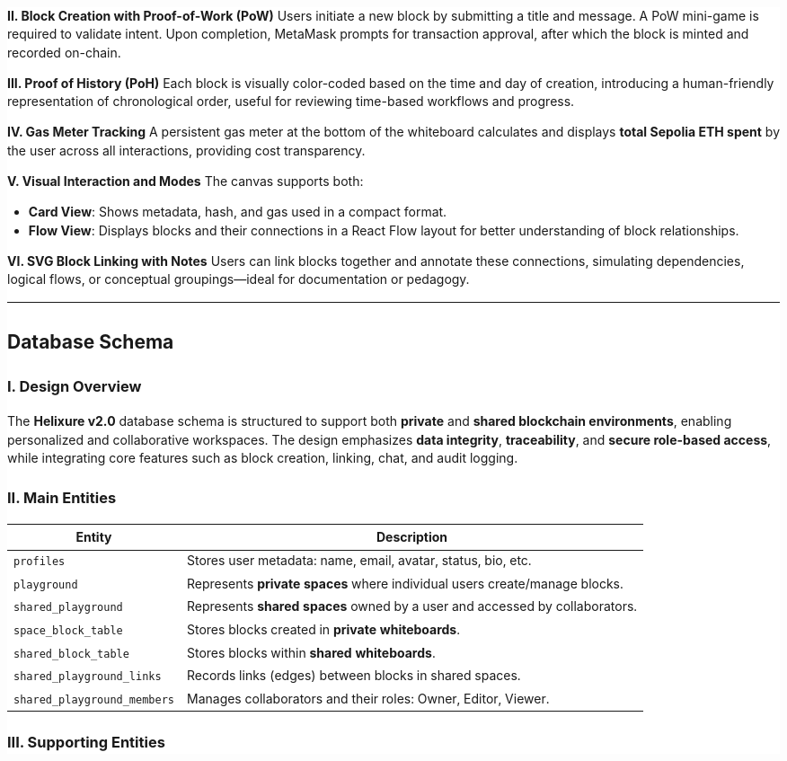 **II. Block Creation with Proof-of-Work (PoW)**
Users initiate a new block by submitting a title and message. A PoW mini-game is required to validate intent. Upon completion, MetaMask prompts for transaction approval, after which the block is minted and recorded on-chain.

**III. Proof of History (PoH)**
Each block is visually color-coded based on the time and day of creation, introducing a human-friendly representation of chronological order, useful for reviewing time-based workflows and progress.

**IV. Gas Meter Tracking**
A persistent gas meter at the bottom of the whiteboard calculates and displays **total Sepolia ETH spent** by the user across all interactions, providing cost transparency.

**V. Visual Interaction and Modes**
The canvas supports both:

- **Card View**: Shows metadata, hash, and gas used in a compact format.
- **Flow View**: Displays blocks and their connections in a React Flow layout for better understanding of block relationships.

**VI. SVG Block Linking with Notes**
Users can link blocks together and annotate these connections, simulating dependencies, logical flows, or conceptual groupings—ideal for documentation or pedagogy.

---

## Database Schema

### I. Design Overview

The **Helixure v2.0** database schema is structured to support both **private** and **shared blockchain environments**, enabling personalized and collaborative workspaces. The design emphasizes **data integrity**, **traceability**, and **secure role-based access**, while integrating core features such as block creation, linking, chat, and audit logging.

### II. Main Entities

| Entity                      | Description                                                                 |
| --------------------------- | --------------------------------------------------------------------------- |
| `profiles`                  | Stores user metadata: name, email, avatar, status, bio, etc.                |
| `playground`                | Represents **private spaces** where individual users create/manage blocks.  |
| `shared_playground`         | Represents **shared spaces** owned by a user and accessed by collaborators. |
| `space_block_table`         | Stores blocks created in **private whiteboards**.                           |
| `shared_block_table`        | Stores blocks within **shared whiteboards**.                                |
| `shared_playground_links`   | Records links (edges) between blocks in shared spaces.                      |
| `shared_playground_members` | Manages collaborators and their roles: Owner, Editor, Viewer.               |

### III. Supporting Entities
